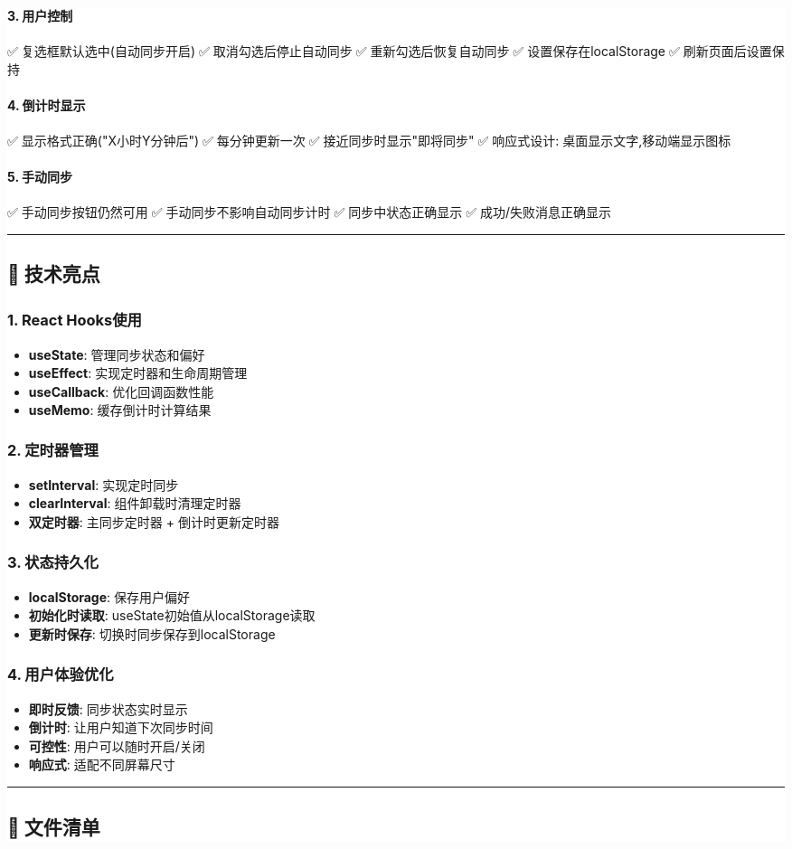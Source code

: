 #### 3. 用户控制
✅ 复选框默认选中(自动同步开启)
✅ 取消勾选后停止自动同步
✅ 重新勾选后恢复自动同步
✅ 设置保存在localStorage
✅ 刷新页面后设置保持

#### 4. 倒计时显示
✅ 显示格式正确("X小时Y分钟后")
✅ 每分钟更新一次
✅ 接近同步时显示"即将同步"
✅ 响应式设计: 桌面显示文字,移动端显示图标

#### 5. 手动同步
✅ 手动同步按钮仍然可用
✅ 手动同步不影响自动同步计时
✅ 同步中状态正确显示
✅ 成功/失败消息正确显示

---

## 🔧 技术亮点

### 1. React Hooks使用
- **useState**: 管理同步状态和偏好
- **useEffect**: 实现定时器和生命周期管理
- **useCallback**: 优化回调函数性能
- **useMemo**: 缓存倒计时计算结果

### 2. 定时器管理
- **setInterval**: 实现定时同步
- **clearInterval**: 组件卸载时清理定时器
- **双定时器**: 主同步定时器 + 倒计时更新定时器

### 3. 状态持久化
- **localStorage**: 保存用户偏好
- **初始化时读取**: useState初始值从localStorage读取
- **更新时保存**: 切换时同步保存到localStorage

### 4. 用户体验优化
- **即时反馈**: 同步状态实时显示
- **倒计时**: 让用户知道下次同步时间
- **可控性**: 用户可以随时开启/关闭
- **响应式**: 适配不同屏幕尺寸

---

## 📂 文件清单
